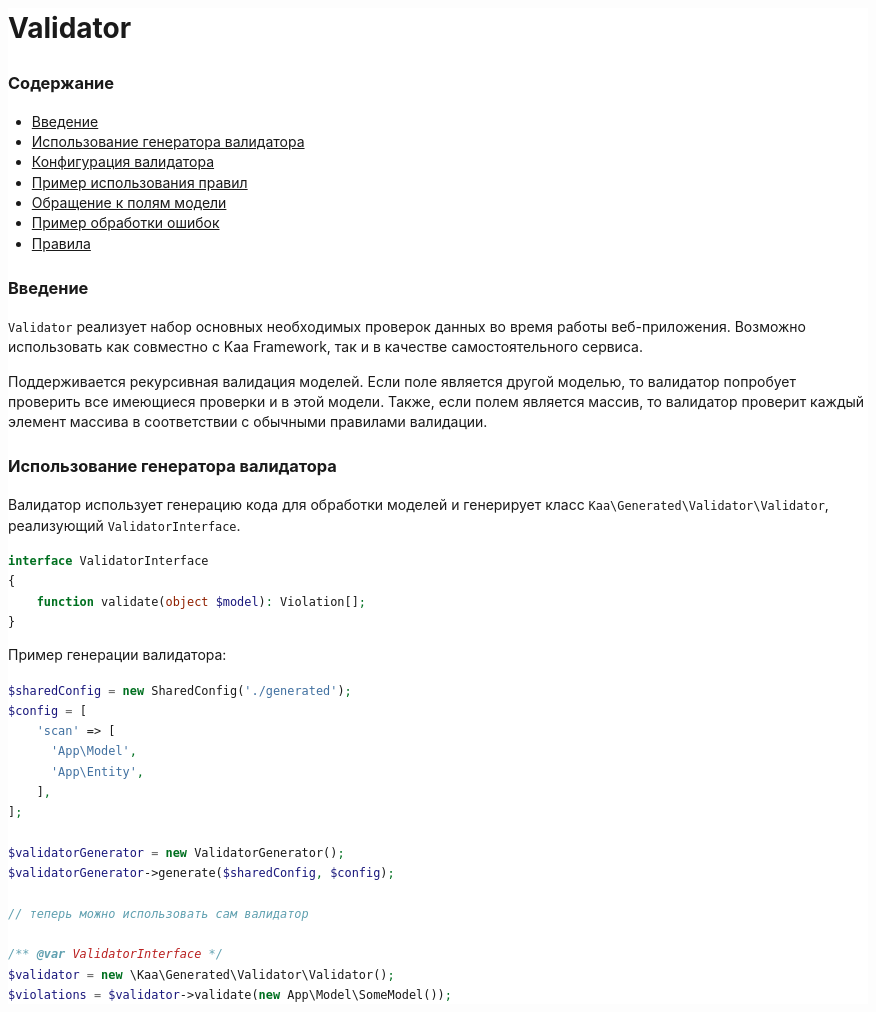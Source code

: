 # Validator

### Содержание

* [Введение](#введение)
* [Использование генератора валидатора](#использование-генератора-валидатора)
* [Конфигурация валидатора](#конфигурация-валидатора)
* [Пример использования правил](#пример-использования-правил)
* [Обращение к полям модели](#обращение-к-полям-модели)
* [Пример обработки ошибок](#пример-обработки-ошибок)
* [Правила](#правила)

### Введение

`Validator` реализует набор основных необходимых проверок данных во время работы веб-приложения.
Возможно использовать как совместно с Kaa Framework, так и в качестве самостоятельного сервиса.

Поддерживается рекурсивная валидация моделей.
Если поле является другой моделью,
то валидатор попробует проверить все имеющиеся проверки и в этой модели. Также,
если полем является массив, то валидатор проверит каждый элемент массива в соответствии
с обычными правилами валидации.

### Использование генератора валидатора

Валидатор использует генерацию кода для обработки моделей и генерирует класс
`Kaa\Generated\Validator\Validator`, реализующий `ValidatorInterface`.

```php
interface ValidatorInterface
{
    function validate(object $model): Violation[];
}
```

Пример генерации валидатора:

```php
$sharedConfig = new SharedConfig('./generated');
$config = [
    'scan' => [
      'App\Model',
      'App\Entity',
    ],
];

$validatorGenerator = new ValidatorGenerator();
$validatorGenerator->generate($sharedConfig, $config);

// теперь можно использовать сам валидатор

/** @var ValidatorInterface */
$validator = new \Kaa\Generated\Validator\Validator();
$violations = $validator->validate(new App\Model\SomeModel());
```
